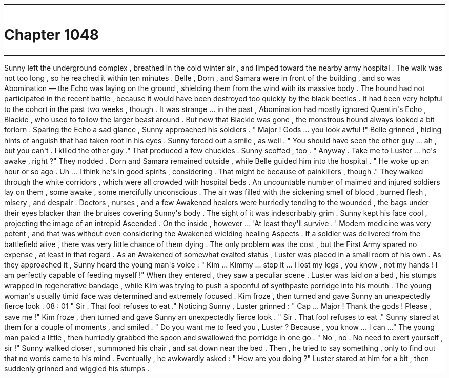 
---


# Chapter 1048


---

Sunny left the underground complex , breathed in the cold winter air , and limped toward the nearby army hospital . The walk was not too long , so he reached it within ten minutes .
Belle , Dorn , and Samara were in front of the building , and so was Abomination — the Echo was laying on the ground , shielding them from the wind with its massive body .
The hound had not participated in the recent battle , because it would have been destroyed too quickly by the black beetles . It had been very helpful to the cohort in the past two weeks , though .
It was strange ... in the past , Abomination had mostly ignored Quentin's Echo , Blackie , who used to follow the larger beast around . But now that Blackie was gone , the monstrous hound always looked a bit forlorn .
Sparing the Echo a sad glance , Sunny approached his soldiers .
" Major ! Gods ... you look awful !"
Belle grinned , hiding hints of anguish that had taken root in his eyes .
Sunny forced out a smile , as well .
" You should have seen the other guy ... ah , but you can't . I killed the other guy ."
That produced a few chuckles . Sunny scoffed , too .
" Anyway . Take me to Luster ... he's awake , right ?"
They nodded . Dorn and Samara remained outside , while Belle guided him into the hospital .
" He woke up an hour or so ago . Uh ... I think he's in good spirits , considering . That might be because of painkillers , though ."
They walked through the white corridors , which were all crowded with hospital beds . An uncountable number of maimed and injured soldiers lay on them , some awake , some mercifully unconscious . The air was filled with the sickening smell of blood , burned flesh , misery , and despair . Doctors , nurses , and a few Awakened healers were hurriedly tending to the wounded , the bags under their eyes blacker than the bruises covering Sunny's body .
The sight of it was indescribably grim .
Sunny kept his face cool , projecting the image of an intrepid Ascended . On the inside , however ...
'At least they'll survive . '
Modern medicine was very potent , and that was without even considering the Awakened wielding healing Aspects . If a soldier was delivered from the battlefield alive , there was very little chance of them dying . The only problem was the cost , but the First Army spared no expense , at least in that regard .
As an Awakened of somewhat exalted status , Luster was placed in a small room of his own . As they approached it , Sunny heard the young man's voice :
" Kim ... Kimmy ... stop it ... I lost my legs , you know , not my hands ! I am perfectly capable of feeding myself !"
When they entered , they saw a peculiar scene . Luster was laid on a bed , his stumps wrapped in regenerative bandage , while Kim was trying to push a spoonful of synthpaste porridge into his mouth . The young woman's usually timid face was determined and extremely focused .
Kim froze , then turned and gave Sunny an unexpectedly fierce look .
08 : 01
" Sir . That fool refuses to eat ."
Noticing Sunny , Luster grinned :
" Cap ... Major ! Thank the gods ! Please , save me !"
Kim froze , then turned and gave Sunny an unexpectedly fierce look .
" Sir . That fool refuses to eat ."
Sunny stared at them for a couple of moments , and smiled .
" Do you want me to feed you , Luster ? Because , you know ... I can ..."
The young man paled a little , then hurriedly grabbed the spoon and swallowed the porridge in one go .
" No , no . No need to exert yourself , sir !"
Sunny walked closer , summoned his chair , and sat down near the bed . Then , he tried to say something , only to find out that no words came to his mind .
Eventually , he awkwardly asked :
" How are you doing ?"
Luster stared at him for a bit , then suddenly grinned and wiggled his stumps .